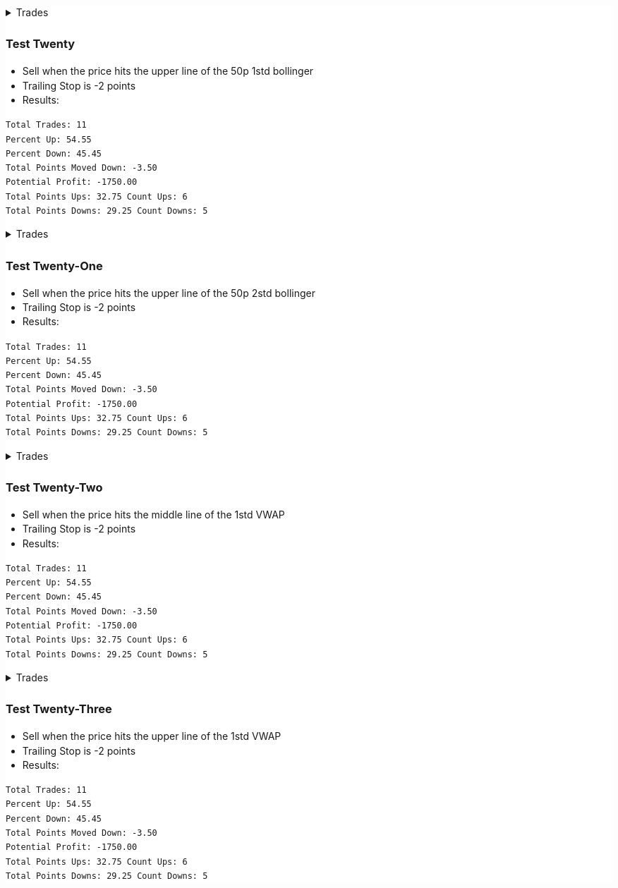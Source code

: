 
<details><summary>Trades</summary></details>

### Test Twenty
* Sell when the price hits the upper line of the 50p 1std bollinger
* Trailing Stop is -2 points
* Results:
```
Total Trades: 11
Percent Up: 54.55
Percent Down: 45.45
Total Points Moved Down: -3.50
Potential Profit: -1750.00
Total Points Ups: 32.75 Count Ups: 6
Total Points Downs: 29.25 Count Downs: 5
```

<details><summary>Trades</summary></details>

### Test Twenty-One
* Sell when the price hits the upper line of the 50p 2std bollinger
* Trailing Stop is -2 points
* Results:
```
Total Trades: 11
Percent Up: 54.55
Percent Down: 45.45
Total Points Moved Down: -3.50
Potential Profit: -1750.00
Total Points Ups: 32.75 Count Ups: 6
Total Points Downs: 29.25 Count Downs: 5
```

<details><summary>Trades</summary></details>

### Test Twenty-Two
* Sell when the price hits the middle line of the 1std VWAP
* Trailing Stop is -2 points
* Results:
```
Total Trades: 11
Percent Up: 54.55
Percent Down: 45.45
Total Points Moved Down: -3.50
Potential Profit: -1750.00
Total Points Ups: 32.75 Count Ups: 6
Total Points Downs: 29.25 Count Downs: 5
```

<details><summary>Trades</summary></details>

### Test Twenty-Three
* Sell when the price hits the upper line of the 1std VWAP
* Trailing Stop is -2 points
* Results:
```
Total Trades: 11
Percent Up: 54.55
Percent Down: 45.45
Total Points Moved Down: -3.50
Potential Profit: -1750.00
Total Points Ups: 32.75 Count Ups: 6
Total Points Downs: 29.25 Count Downs: 5
```
